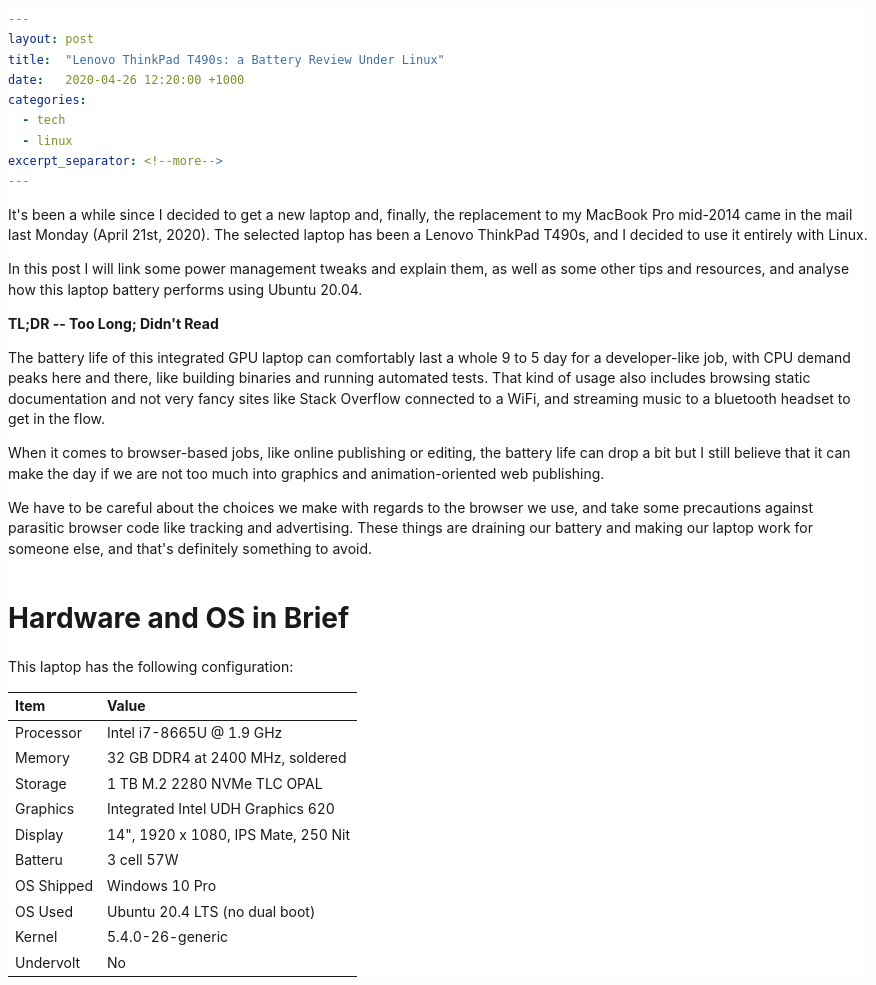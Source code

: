 ```yaml
---
layout: post
title:  "Lenovo ThinkPad T490s: a Battery Review Under Linux"
date:   2020-04-26 12:20:00 +1000
categories:
  - tech
  - linux
excerpt_separator: <!--more-->
---
```

It's been a while since I decided to get a new laptop and, finally, the replacement to my MacBook Pro mid-2014 came in the mail last Monday (April 21st, 2020). The selected laptop has been a Lenovo ThinkPad T490s, and I decided to use it entirely with Linux.

In this post I will link some power management tweaks and explain them, as well as some other tips and resources, and analyse how this laptop battery performs using Ubuntu 20.04.

**TL;DR -- Too Long; Didn't Read**

The battery life of this integrated GPU laptop can comfortably last a whole 9 to 5 day for a developer-like job, with CPU demand peaks here and there, like building binaries and running automated tests. That kind of usage also includes browsing static documentation and not very fancy sites like Stack Overflow connected to a WiFi, and streaming music to a bluetooth headset to get in the flow.

When it comes to browser-based jobs, like online publishing or editing, the battery life can drop a bit but I still believe that it can make the day if we are not too much into graphics and animation-oriented web publishing. 

We have to be careful about the choices we make with regards to the browser we use, and take some precautions against parasitic browser code like tracking and advertising. These things are draining our battery and making our laptop work for someone else, and that's definitely something to avoid.

# Hardware and OS in Brief
This laptop has the following configuration:

| Item       | Value                               |
| :--------- | :---------------------------------- |
| Processor  | Intel i7-8665U @ 1.9 GHz            |
| Memory     | 32 GB DDR4 at 2400 MHz, soldered    |
| Storage    | 1 TB M.2 2280 NVMe TLC OPAL         |
| Graphics   | Integrated Intel UDH Graphics 620   |
| Display    | 14", 1920 x 1080, IPS Mate, 250 Nit |
| Batteru    | 3 cell 57W                          |
| OS Shipped | Windows 10 Pro                      |
| OS Used    | Ubuntu 20.4 LTS (no dual boot)      |
| Kernel     | 5.4.0-26-generic                    |
| Undervolt  | No                                  |
